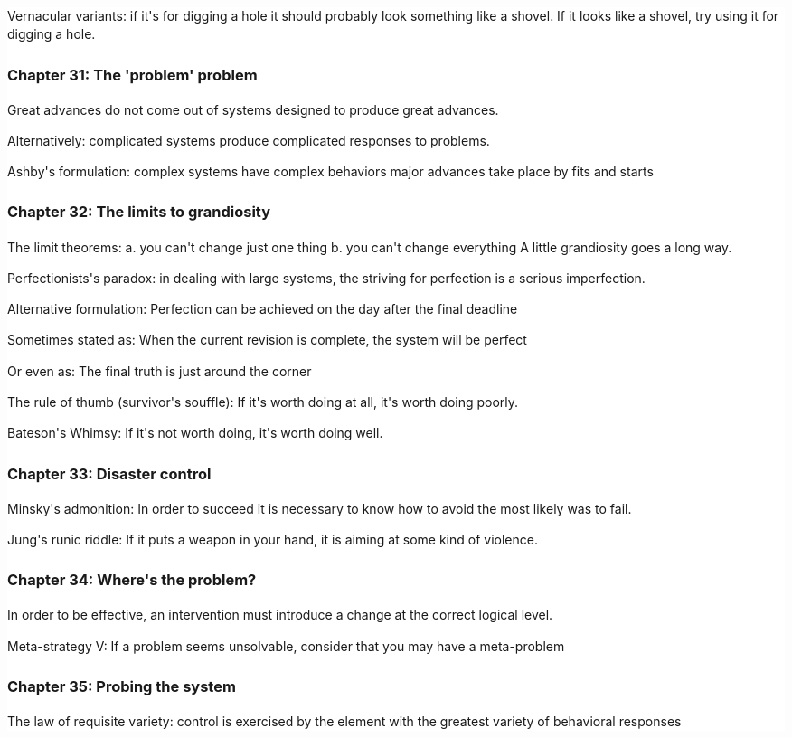 Vernacular variants: if it's for digging a hole it should probably look something like a shovel. If it looks like a shovel, try using it for digging a hole.

### Chapter 31: The 'problem' problem

Great advances do not come out of systems designed to produce great advances.

Alternatively: complicated systems produce complicated responses to problems.

Ashby's formulation:
complex systems have complex behaviors
major advances take place by fits and starts

### Chapter 32: The limits to grandiosity

The limit theorems:
a. you can't change just one thing
b. you can't change everything
A little grandiosity goes a long way.

Perfectionists's paradox:
in dealing with large systems, the striving for perfection is a serious imperfection.

Alternative formulation:
Perfection can be achieved on the day after the final deadline

Sometimes stated as:
When the current revision is complete, the system will be perfect

Or even as:
The final truth is just around the corner

The rule of thumb (survivor's souffle):
If it's worth doing at all, it's worth doing poorly.

Bateson's Whimsy:
If it's not worth doing, it's worth doing well.


### Chapter 33: Disaster control

Minsky's admonition:
In order to succeed it is necessary to know how to avoid the most likely was to fail.

Jung's runic riddle:
If it puts a weapon in your hand, it is aiming at some kind of violence.

### Chapter 34: Where's the problem?

In order to be effective, an intervention must introduce a change at the correct logical level.

Meta-strategy V:
If a problem seems unsolvable, consider that you may have a meta-problem

### Chapter 35: Probing the system

The law of requisite variety: control is exercised by the element with the greatest variety of behavioral responses
